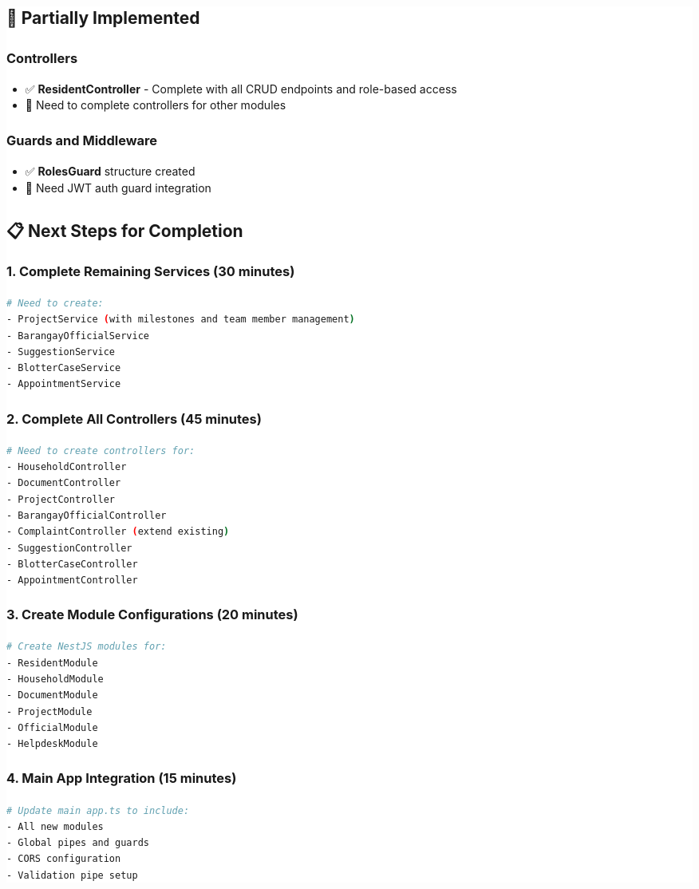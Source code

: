 ## 🔄 Partially Implemented

### Controllers
- ✅ **ResidentController** - Complete with all CRUD endpoints and role-based access
- 🚧 Need to complete controllers for other modules

### Guards and Middleware
- ✅ **RolesGuard** structure created
- 🚧 Need JWT auth guard integration

## 📋 Next Steps for Completion

### 1. Complete Remaining Services (30 minutes)
```bash
# Need to create:
- ProjectService (with milestones and team member management)
- BarangayOfficialService  
- SuggestionService
- BlotterCaseService
- AppointmentService
```

### 2. Complete All Controllers (45 minutes)
```bash
# Need to create controllers for:
- HouseholdController
- DocumentController
- ProjectController
- BarangayOfficialController
- ComplaintController (extend existing)
- SuggestionController
- BlotterCaseController
- AppointmentController
```

### 3. Create Module Configurations (20 minutes)
```bash
# Create NestJS modules for:
- ResidentModule
- HouseholdModule
- DocumentModule
- ProjectModule
- OfficialModule
- HelpdeskModule
```

### 4. Main App Integration (15 minutes)
```bash
# Update main app.ts to include:
- All new modules
- Global pipes and guards
- CORS configuration
- Validation pipe setup
```
